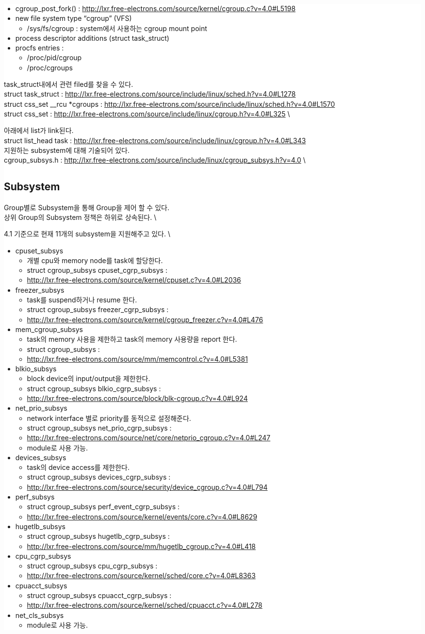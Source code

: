   * cgroup_post_fork() : http://lxr.free-electrons.com/source/kernel/cgroup.c?v=4.0#L5198
* new file system type “cgroup” (VFS)
  * /sys/fs/cgroup : system에서 사용하는 cgroup mount point
* process descriptor additions (struct task_struct)
* procfs entries :
  * /proc/pid/cgroup
  * /proc/cgroups

task_struct내에서 관련 filed를 찾을 수 있다. \
struct task_struct : http://lxr.free-electrons.com/source/include/linux/sched.h?v=4.0#L1278 \
struct css_set __rcu *cgroups : http://lxr.free-electrons.com/source/include/linux/sched.h?v=4.0#L1570 \
struct css_set : http://lxr.free-electrons.com/source/include/linux/cgroup.h?v=4.0#L325 \

아래에서 list가 link된다. \
struct list_head task : http://lxr.free-electrons.com/source/include/linux/cgroup.h?v=4.0#L343 \
지원하는 subsystem에 대해 기술되어 있다. \
cgroup_subsys.h : http://lxr.free-electrons.com/source/include/linux/cgroup_subsys.h?v=4.0 \

## Subsystem

Group별로 Subsystem을 통해 Group을 제어 할 수 있다. \
상위 Group의 Subsystem 정책은 하위로 상속된다. \

4.1 기준으로 현재 11개의 subsystem을 지원해주고 있다. \

* cpuset_subsys
  * 개별 cpu와 memory node를 task에 할당한다.
  * struct cgroup_subsys cpuset_cgrp_subsys :
  * http://lxr.free-electrons.com/source/kernel/cpuset.c?v=4.0#L2036
* freezer_subsys
  * task를 suspend하거나 resume 한다.
  * struct cgroup_subsys freezer_cgrp_subsys :
  * http://lxr.free-electrons.com/source/kernel/cgroup_freezer.c?v=4.0#L476
* mem_cgroup_subsys
  * task의 memory 사용을 제한하고 task의 memory 사용량을 report 한다.
  * struct cgroup_subsys :
  * http://lxr.free-electrons.com/source/mm/memcontrol.c?v=4.0#L5381
* blkio_subsys
  * block device의 input/output을 제한한다.
  * struct cgroup_subsys blkio_cgrp_subsys :
  * http://lxr.free-electrons.com/source/block/blk-cgroup.c?v=4.0#L924
* net_prio_subsys
  * network interface 별로 priority를 동적으로 설정해준다.
  * struct cgroup_subsys net_prio_cgrp_subsys :
  * http://lxr.free-electrons.com/source/net/core/netprio_cgroup.c?v=4.0#L247
  * module로 사용 가능.
* devices_subsys
  * task의 device access를 제한한다.
  * struct cgroup_subsys devices_cgrp_subsys :
  * http://lxr.free-electrons.com/source/security/device_cgroup.c?v=4.0#L794
* perf_subsys
  * struct cgroup_subsys perf_event_cgrp_subsys :
  * http://lxr.free-electrons.com/source/kernel/events/core.c?v=4.0#L8629
* hugetlb_subsys
  * struct cgroup_subsys hugetlb_cgrp_subsys :
  * http://lxr.free-electrons.com/source/mm/hugetlb_cgroup.c?v=4.0#L418
* cpu_cgrp_subsys
  * struct cgroup_subsys cpu_cgrp_subsys :
  * http://lxr.free-electrons.com/source/kernel/sched/core.c?v=4.0#L8363
* cpuacct_subsys
  * struct cgroup_subsys cpuacct_cgrp_subsys :
  * http://lxr.free-electrons.com/source/kernel/sched/cpuacct.c?v=4.0#L278
* net_cls_subsys
  * module로 사용 가능.
